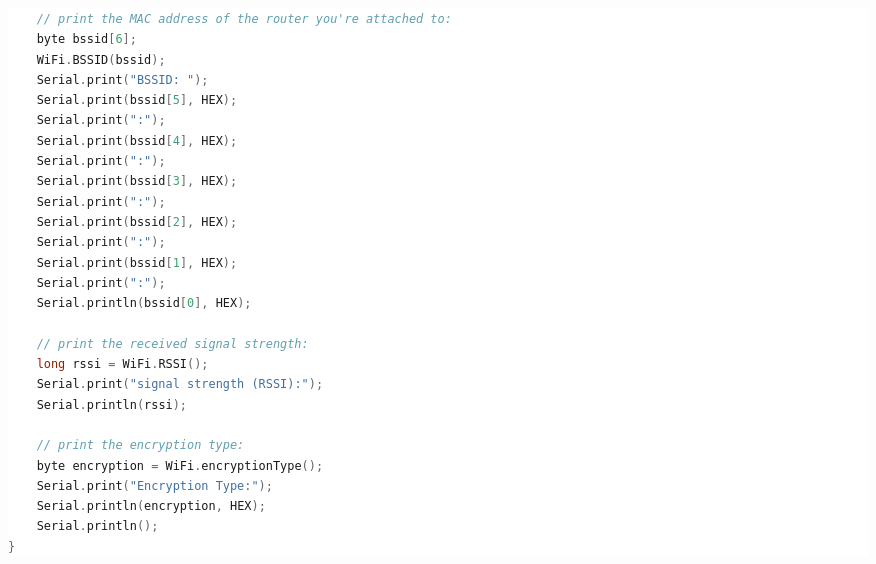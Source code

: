 ```cpp
    // print the MAC address of the router you're attached to:
    byte bssid[6];
    WiFi.BSSID(bssid);
    Serial.print("BSSID: ");
    Serial.print(bssid[5], HEX);
    Serial.print(":");
    Serial.print(bssid[4], HEX);
    Serial.print(":");
    Serial.print(bssid[3], HEX);
    Serial.print(":");
    Serial.print(bssid[2], HEX);
    Serial.print(":");
    Serial.print(bssid[1], HEX);
    Serial.print(":");
    Serial.println(bssid[0], HEX);

    // print the received signal strength:
    long rssi = WiFi.RSSI();
    Serial.print("signal strength (RSSI):");
    Serial.println(rssi);

    // print the encryption type:
    byte encryption = WiFi.encryptionType();
    Serial.print("Encryption Type:");
    Serial.println(encryption, HEX);
    Serial.println();
}
```
